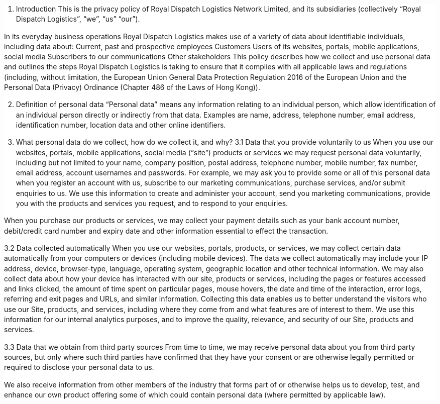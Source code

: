 1. Introduction
This is the privacy policy of Royal Dispatch Logistics Network Limited, and its subsidiaries (collectively “Royal Dispatch Logistics”, “we”, “us” “our”).
 
In its everyday business operations Royal Dispatch Logistics makes use of a variety of data about identifiable individuals, including data about:
Current, past and prospective employees
Customers
Users of its websites, portals, mobile applications, social media
Subscribers to our communications
Other stakeholders
This policy describes how we collect and use personal data and outlines the steps Royal Dispatch Logistics is taking to ensure that it complies with all applicable laws and regulations (including, without limitation, the European Union General Data Protection Regulation 2016 of the European Union and the Personal Data (Privacy) Ordinance (Chapter 486 of the Laws of Hong Kong)).
 
2. Definition of personal data
“Personal data” means any information relating to an individual person, which allow identification of an individual person directly or indirectly from that data. Examples are name, address, telephone number, email address, identification number, location data and other online identifiers.
 
3. What personal data do we collect, how do we collect it, and why?
3.1 Data that you provide voluntarily to us
When you use our websites, portals, mobile applications, social media (“site”) products or services we may request personal data voluntarily, including but not limited to your name, company position, postal address, telephone number, mobile number, fax number, email address, account usernames and passwords. For example, we may ask you to provide some or all of this personal data when you register an account with us, subscribe to our marketing communications, purchase services, and/or submit enquiries to us. We use this information to create and administer your account, send you marketing communications, provide you with the products and services you request, and to respond to your enquiries.
 
When you purchase our products or services, we may collect your payment details such as your bank account number, debit/credit card number and expiry date and other information essential to effect the transaction.
 
3.2 Data collected automatically
When you use our websites, portals, products, or services, we may collect certain data automatically from your computers or devices (including mobile devices). The data we collect automatically may include your IP address, device, browser-type, language, operating system, geographic location and other technical information. We may also collect data about how your device has interacted with our site, products or services, including the pages or features accessed and links clicked, the amount of time spent on particular pages, mouse hovers, the date and time of the interaction, error logs, referring and exit pages and URLs, and similar information. Collecting this data enables us to better understand the visitors who use our Site, products, and services, including where they come from and what features are of interest to them. We use this information for our internal analytics purposes, and to improve the quality, relevance, and security of our Site, products and services.
 
3.3 Data that we obtain from third party sources
From time to time, we may receive personal data about you from third party sources, but only where such third parties have confirmed that they have your consent or are otherwise legally permitted or required to disclose your personal data to us.
 
We also receive information from other members of the industry that forms part of or otherwise helps us to develop, test, and enhance our own product offering some of which could contain personal data (where permitted by applicable law).
 